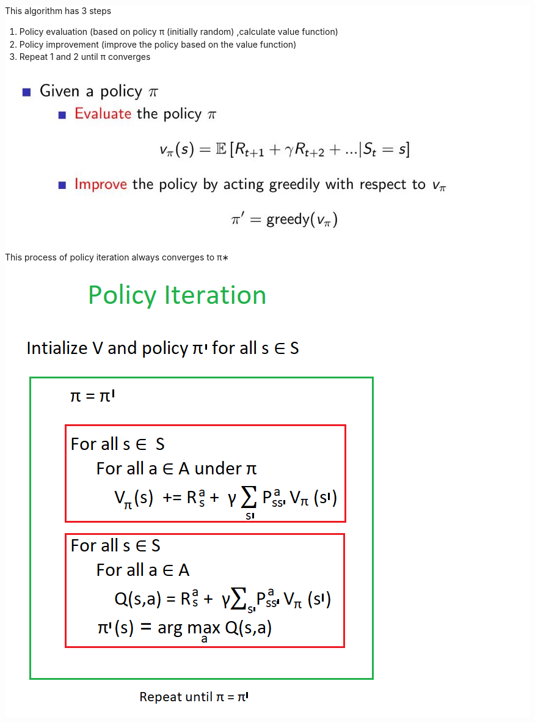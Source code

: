 This algorithm has 3 steps

1. Policy evaluation (based on policy π (initially random) ,calculate value function)
2. Policy improvement (improve the policy based on the value function)
3. Repeat 1 and 2 until π converges

![](./images/17.jpeg)

This process of policy iteration always converges to π∗

![](./images/18.png)
